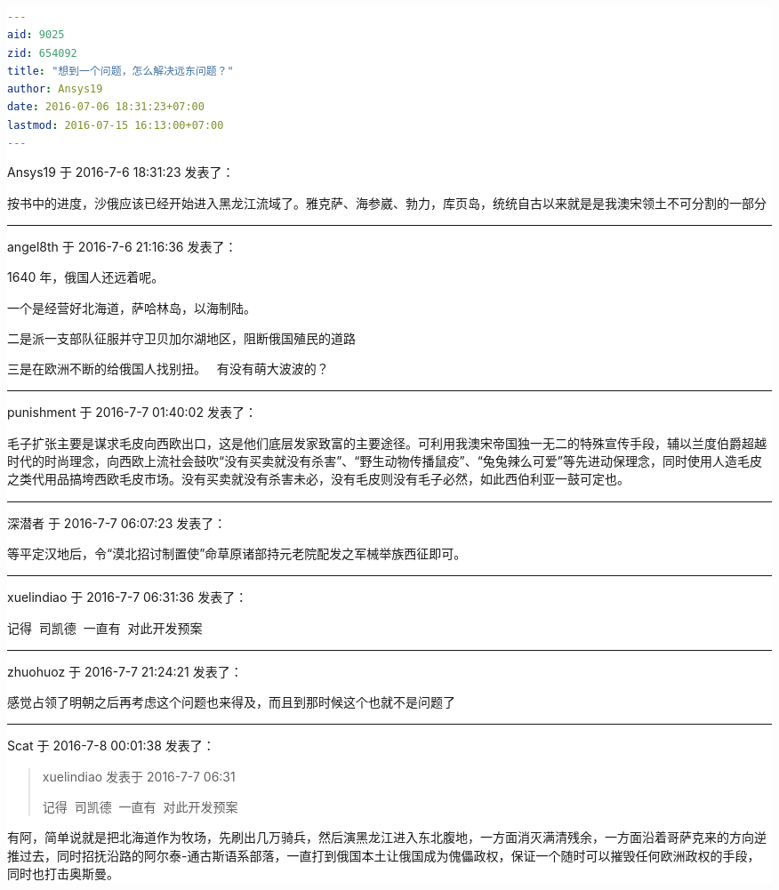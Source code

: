 ```yaml
---
aid: 9025
zid: 654092
title: "想到一个问题，怎么解决远东问题？"
author: Ansys19
date: 2016-07-06 18:31:23+07:00
lastmod: 2016-07-15 16:13:00+07:00
---
```


Ansys19 于 2016-7-6 18:31:23 发表了：

按书中的进度，沙俄应该已经开始进入黑龙江流域了。雅克萨、海参崴、勃力，库页岛，统统自古以来就是是我澳宋领土不可分割的一部分

---

angel8th 于 2016-7-6 21:16:36 发表了：

1640 年，俄国人还远着呢。

一个是经营好北海道，萨哈林岛，以海制陆。

二是派一支部队征服并守卫贝加尔湖地区，阻断俄国殖民的道路

三是在欧洲不断的给俄国人找别扭。&nbsp; &nbsp;有没有萌大波波的？

---

punishment 于 2016-7-7 01:40:02 发表了：

毛子扩张主要是谋求毛皮向西欧出口，这是他们底层发家致富的主要途径。可利用我澳宋帝国独一无二的特殊宣传手段，辅以兰度伯爵超越时代的时尚理念，向西欧上流社会鼓吹“没有买卖就没有杀害”、“野生动物传播鼠疫”、“兔兔辣么可爱”等先进动保理念，同时使用人造毛皮之类代用品搞垮西欧毛皮市场。没有买卖就没有杀害未必，没有毛皮则没有毛子必然，如此西伯利亚一鼓可定也。

---

深潜者 于 2016-7-7 06:07:23 发表了：

等平定汉地后，令“漠北招讨制置使”命草原诸部持元老院配发之军械举族西征即可。

---

xuelindiao 于 2016-7-7 06:31:36 发表了：

记得&nbsp;&nbsp;司凯德&nbsp;&nbsp;一直有&nbsp;&nbsp;对此开发预案

---

zhuohuoz 于 2016-7-7 21:24:21 发表了：

感觉占领了明朝之后再考虑这个问题也来得及，而且到那时候这个也就不是问题了

---

Scat 于 2016-7-8 00:01:38 发表了：

> xuelindiao 发表于 2016-7-7 06:31
>
> 记得&nbsp;&nbsp;司凯德&nbsp;&nbsp;一直有&nbsp;&nbsp;对此开发预案

有阿，简单说就是把北海道作为牧场，先刷出几万骑兵，然后演黑龙江进入东北腹地，一方面消灭满清残余，一方面沿着哥萨克来的方向逆推过去，同时招抚沿路的阿尔泰-通古斯语系部落，一直打到俄国本土让俄国成为傀儡政权，保证一个随时可以摧毁任何欧洲政权的手段，同时也打击奥斯曼。
